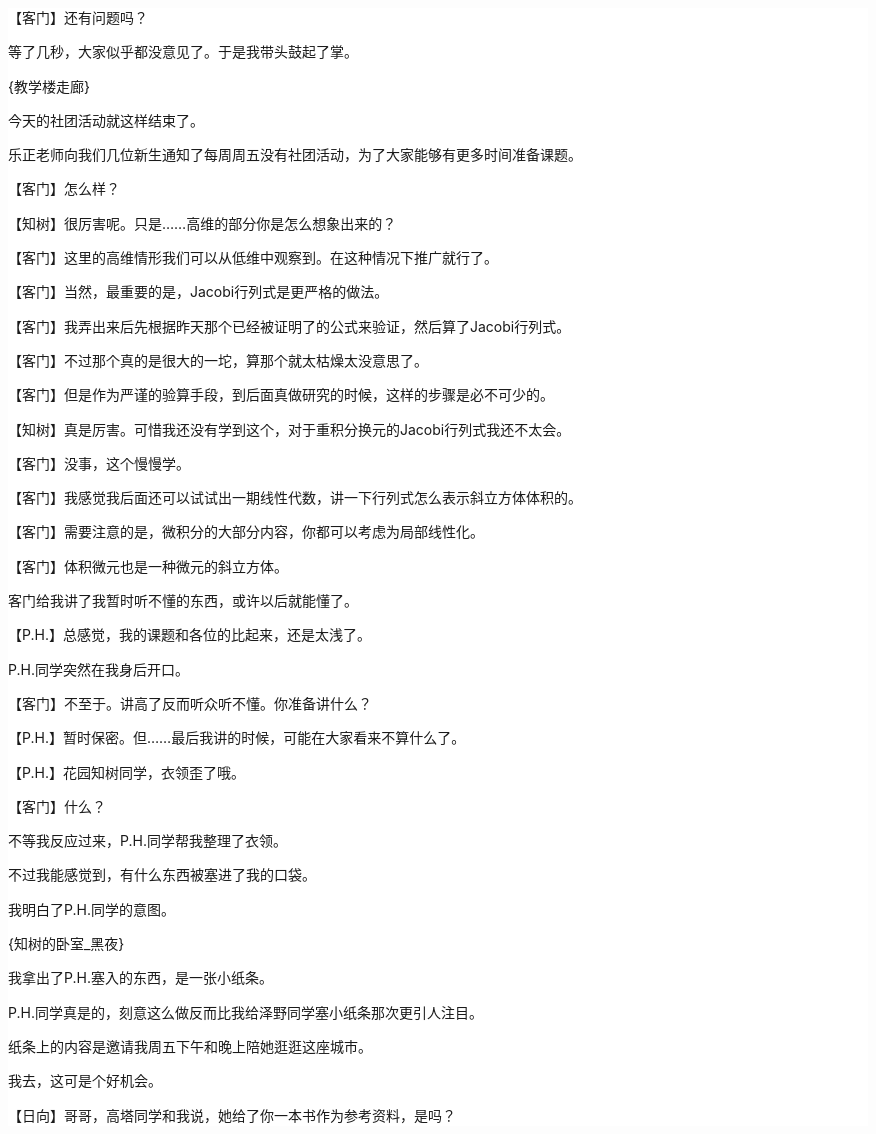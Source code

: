 【客门】还有问题吗？

等了几秒，大家似乎都没意见了。于是我带头鼓起了掌。

{教学楼走廊}

今天的社团活动就这样结束了。

乐正老师向我们几位新生通知了每周周五没有社团活动，为了大家能够有更多时间准备课题。

【客门】怎么样？

【知树】很厉害呢。只是……高维的部分你是怎么想象出来的？

【客门】这里的高维情形我们可以从低维中观察到。在这种情况下推广就行了。

【客门】当然，最重要的是，Jacobi行列式是更严格的做法。

【客门】我弄出来后先根据昨天那个已经被证明了的公式来验证，然后算了Jacobi行列式。

【客门】不过那个真的是很大的一坨，算那个就太枯燥太没意思了。

【客门】但是作为严谨的验算手段，到后面真做研究的时候，这样的步骤是必不可少的。

【知树】真是厉害。可惜我还没有学到这个，对于重积分换元的Jacobi行列式我还不太会。

【客门】没事，这个慢慢学。

【客门】我感觉我后面还可以试试出一期线性代数，讲一下行列式怎么表示斜立方体体积的。

【客门】需要注意的是，微积分的大部分内容，你都可以考虑为局部线性化。

【客门】体积微元也是一种微元的斜立方体。

客门给我讲了我暂时听不懂的东西，或许以后就能懂了。

【P.H.】总感觉，我的课题和各位的比起来，还是太浅了。

P.H.同学突然在我身后开口。

【客门】不至于。讲高了反而听众听不懂。你准备讲什么？

【P.H.】暂时保密。但……最后我讲的时候，可能在大家看来不算什么了。

【P.H.】花园知树同学，衣领歪了哦。

【客门】什么？

不等我反应过来，P.H.同学帮我整理了衣领。

不过我能感觉到，有什么东西被塞进了我的口袋。

我明白了P.H.同学的意图。

{知树的卧室_黑夜}

我拿出了P.H.塞入的东西，是一张小纸条。

P.H.同学真是的，刻意这么做反而比我给泽野同学塞小纸条那次更引人注目。

纸条上的内容是邀请我周五下午和晚上陪她逛逛这座城市。

我去，这可是个好机会。

【日向】哥哥，高塔同学和我说，她给了你一本书作为参考资料，是吗？
